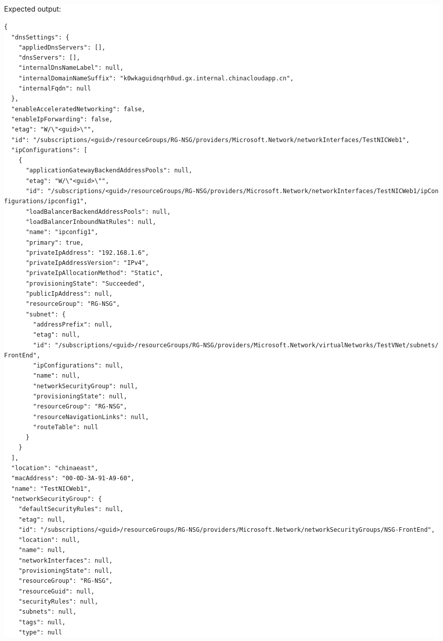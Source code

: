 Expected output:

    {
      "dnsSettings": {
        "appliedDnsServers": [],
        "dnsServers": [],
        "internalDnsNameLabel": null,
        "internalDomainNameSuffix": "k0wkaguidnqrh0ud.gx.internal.chinacloudapp.cn",
        "internalFqdn": null
      },
      "enableAcceleratedNetworking": false,
      "enableIpForwarding": false,
      "etag": "W/\"<guid>\"",
      "id": "/subscriptions/<guid>/resourceGroups/RG-NSG/providers/Microsoft.Network/networkInterfaces/TestNICWeb1",
      "ipConfigurations": [
        {
          "applicationGatewayBackendAddressPools": null,
          "etag": "W/\"<guid>\"",
          "id": "/subscriptions/<guid>/resourceGroups/RG-NSG/providers/Microsoft.Network/networkInterfaces/TestNICWeb1/ipConfigurations/ipconfig1",
          "loadBalancerBackendAddressPools": null,
          "loadBalancerInboundNatRules": null,
          "name": "ipconfig1",
          "primary": true,
          "privateIpAddress": "192.168.1.6",
          "privateIpAddressVersion": "IPv4",
          "privateIpAllocationMethod": "Static",
          "provisioningState": "Succeeded",
          "publicIpAddress": null,
          "resourceGroup": "RG-NSG",
          "subnet": {
            "addressPrefix": null,
            "etag": null,
            "id": "/subscriptions/<guid>/resourceGroups/RG-NSG/providers/Microsoft.Network/virtualNetworks/TestVNet/subnets/FrontEnd",
            "ipConfigurations": null,
            "name": null,
            "networkSecurityGroup": null,
            "provisioningState": null,
            "resourceGroup": "RG-NSG",
            "resourceNavigationLinks": null,
            "routeTable": null
          }
        }
      ],
      "location": "chinaeast",
      "macAddress": "00-0D-3A-91-A9-60",
      "name": "TestNICWeb1",
      "networkSecurityGroup": {
        "defaultSecurityRules": null,
        "etag": null,
        "id": "/subscriptions/<guid>/resourceGroups/RG-NSG/providers/Microsoft.Network/networkSecurityGroups/NSG-FrontEnd",
        "location": null,
        "name": null,
        "networkInterfaces": null,
        "provisioningState": null,
        "resourceGroup": "RG-NSG",
        "resourceGuid": null,
        "securityRules": null,
        "subnets": null,
        "tags": null,
        "type": null